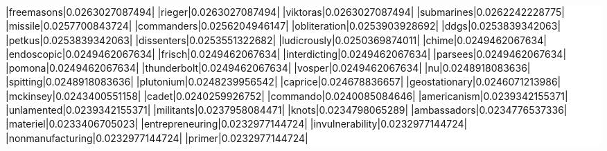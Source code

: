 |freemasons|0.0263027087494|
|rieger|0.0263027087494|
|viktoras|0.0263027087494|
|submarines|0.0262242228775|
|missile|0.0257700843724|
|commanders|0.0256204946147|
|obliteration|0.0253903928692|
|ddgs|0.0253839342063|
|petkus|0.0253839342063|
|dissenters|0.0253551322682|
|ludicrously|0.0250369874011|
|chime|0.0249462067634|
|endoscopic|0.0249462067634|
|frisch|0.0249462067634|
|interdicting|0.0249462067634|
|parsees|0.0249462067634|
|pomona|0.0249462067634|
|thunderbolt|0.0249462067634|
|vosper|0.0249462067634|
|nu|0.0248918083636|
|spitting|0.0248918083636|
|plutonium|0.0248239956542|
|caprice|0.024678836657|
|geostationary|0.0246071213986|
|mckinsey|0.0243400551158|
|cadet|0.0240259926752|
|commando|0.0240085084646|
|americanism|0.0239342155371|
|unlamented|0.0239342155371|
|militants|0.0237958084471|
|knots|0.0234798065289|
|ambassadors|0.0234776537336|
|materiel|0.0233406705023|
|entrepreneuring|0.0232977144724|
|invulnerability|0.0232977144724|
|nonmanufacturing|0.0232977144724|
|primer|0.0232977144724|